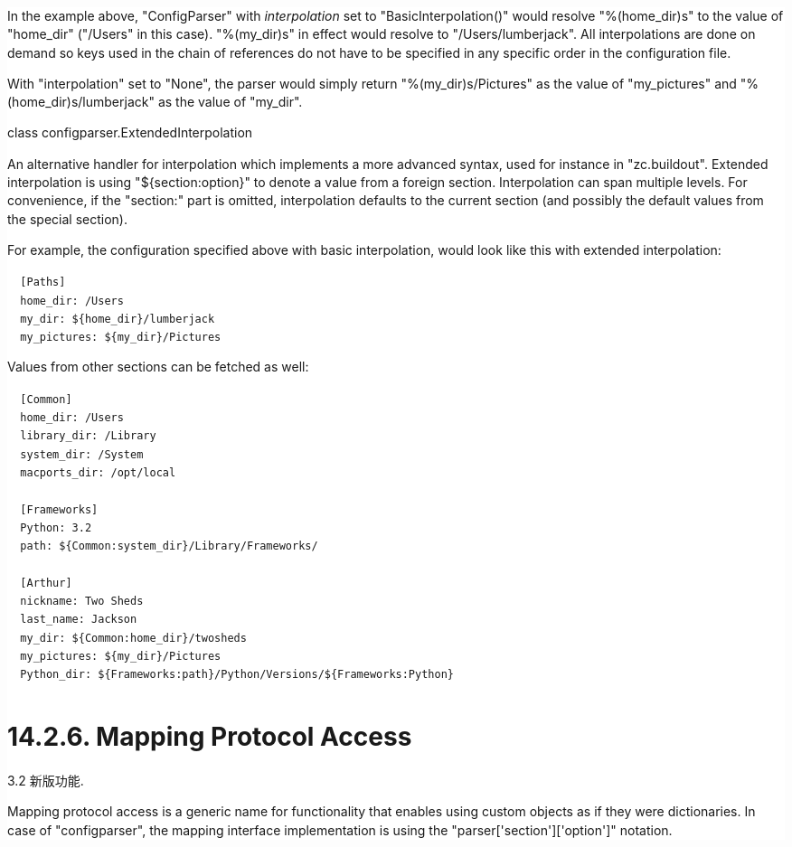    In the example above, "ConfigParser" with *interpolation* set to
   "BasicInterpolation()" would resolve "%(home_dir)s" to the value of
   "home_dir" ("/Users" in this case).  "%(my_dir)s" in effect would
   resolve to "/Users/lumberjack".  All interpolations are done on
   demand so keys used in the chain of references do not have to be
   specified in any specific order in the configuration file.

   With "interpolation" set to "None", the parser would simply return
   "%(my_dir)s/Pictures" as the value of "my_pictures" and
   "%(home_dir)s/lumberjack" as the value of "my_dir".

class configparser.ExtendedInterpolation

   An alternative handler for interpolation which implements a more
   advanced syntax, used for instance in "zc.buildout".  Extended
   interpolation is using "${section:option}" to denote a value from a
   foreign section. Interpolation can span multiple levels.  For
   convenience, if the "section:" part is omitted, interpolation
   defaults to the current section (and possibly the default values
   from the special section).

   For example, the configuration specified above with basic
   interpolation, would look like this with extended interpolation:

      [Paths]
      home_dir: /Users
      my_dir: ${home_dir}/lumberjack
      my_pictures: ${my_dir}/Pictures

   Values from other sections can be fetched as well:

      [Common]
      home_dir: /Users
      library_dir: /Library
      system_dir: /System
      macports_dir: /opt/local

      [Frameworks]
      Python: 3.2
      path: ${Common:system_dir}/Library/Frameworks/

      [Arthur]
      nickname: Two Sheds
      last_name: Jackson
      my_dir: ${Common:home_dir}/twosheds
      my_pictures: ${my_dir}/Pictures
      Python_dir: ${Frameworks:path}/Python/Versions/${Frameworks:Python}


14.2.6. Mapping Protocol Access
===============================

3.2 新版功能.

Mapping protocol access is a generic name for functionality that
enables using custom objects as if they were dictionaries.  In case of
"configparser", the mapping interface implementation is using the
"parser['section']['option']" notation.

